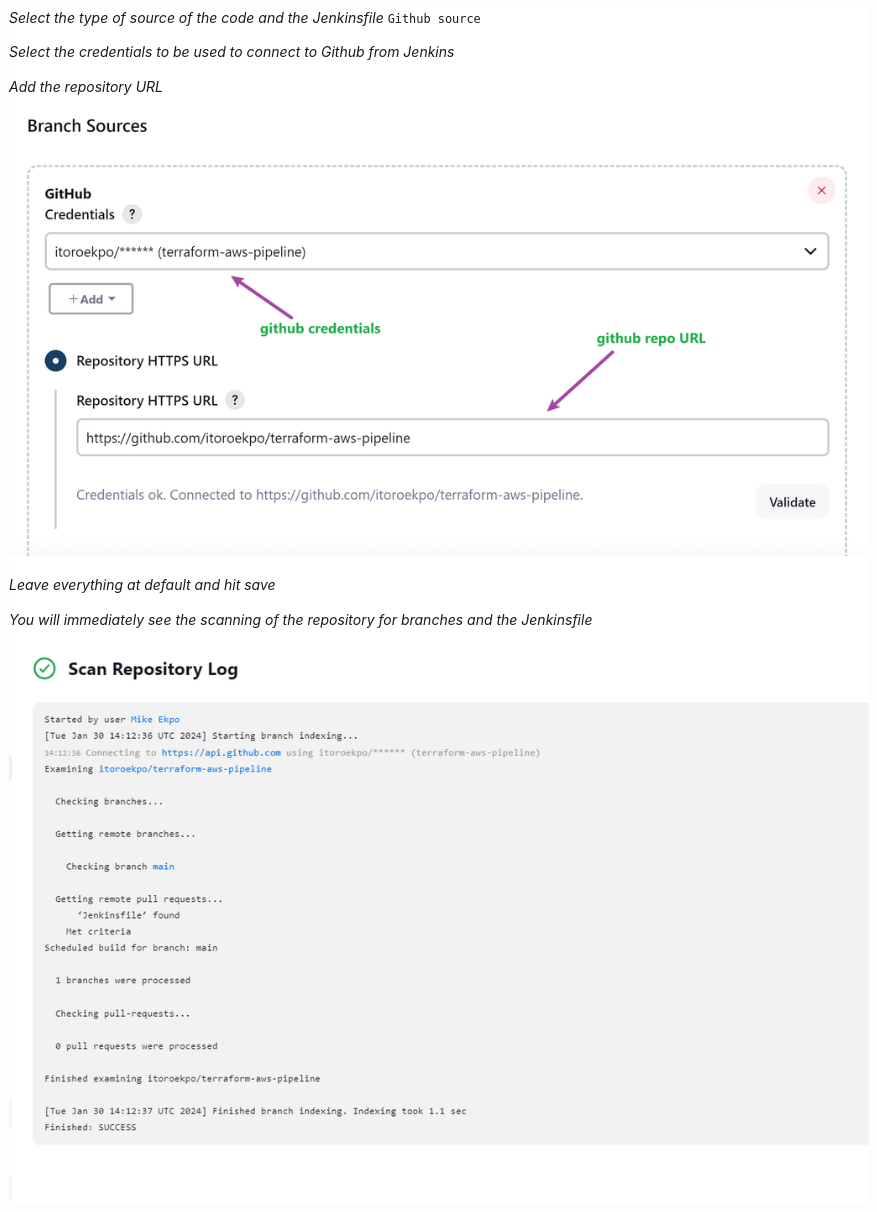
_Select the type of source of the code and the Jenkinsfile_ `Github source`

_Select the credentials to be used to connect to Github from Jenkins_

_Add the repository URL_

![br_src](./img/3h.branch_src.png)

_Leave everything at default and hit save_

_You will immediately see the scanning of the repository for branches and the Jenkinsfile_

![repo_log](./img/3i.scan_repo_log.png)

